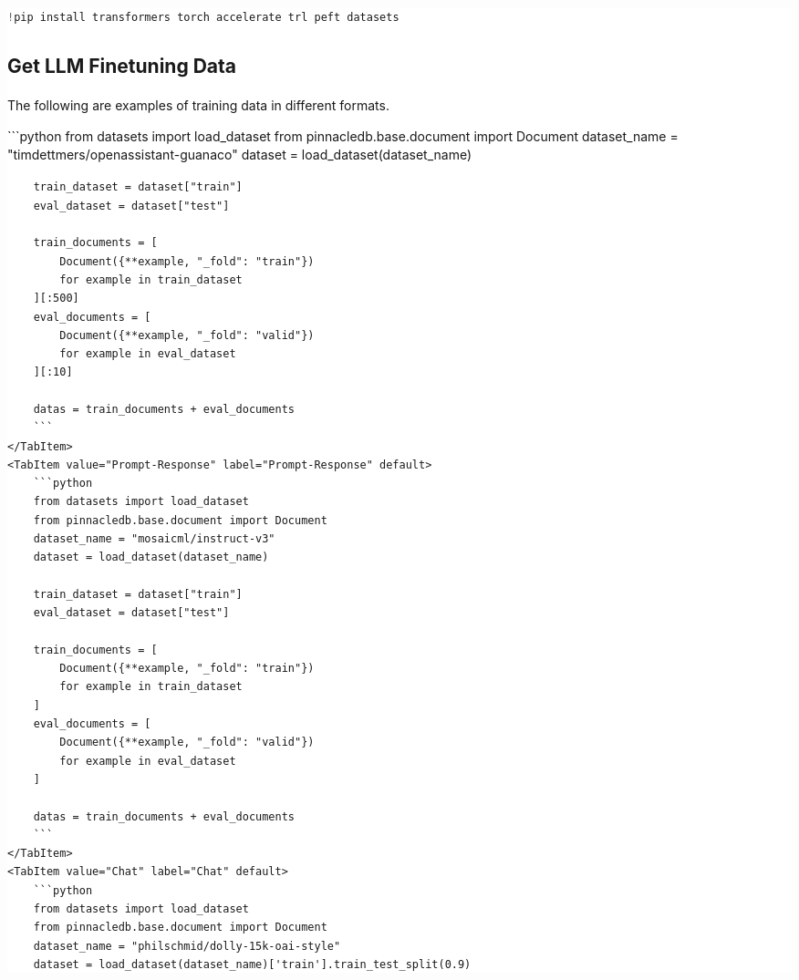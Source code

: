 ```python
!pip install transformers torch accelerate trl peft datasets
```


## Get LLM Finetuning Data

The following are examples of training data in different formats.


<Tabs>
    <TabItem value="Text" label="Text" default>
        ```python
        from datasets import load_dataset
        from pinnacledb.base.document import Document
        dataset_name = "timdettmers/openassistant-guanaco"
        dataset = load_dataset(dataset_name)
        
        train_dataset = dataset["train"]
        eval_dataset = dataset["test"]
        
        train_documents = [
            Document({**example, "_fold": "train"})
            for example in train_dataset
        ][:500]
        eval_documents = [
            Document({**example, "_fold": "valid"})
            for example in eval_dataset
        ][:10]
        
        datas = train_documents + eval_documents        
        ```
    </TabItem>
    <TabItem value="Prompt-Response" label="Prompt-Response" default>
        ```python
        from datasets import load_dataset
        from pinnacledb.base.document import Document
        dataset_name = "mosaicml/instruct-v3"
        dataset = load_dataset(dataset_name)
        
        train_dataset = dataset["train"]
        eval_dataset = dataset["test"]
        
        train_documents = [
            Document({**example, "_fold": "train"})
            for example in train_dataset
        ]
        eval_documents = [
            Document({**example, "_fold": "valid"})
            for example in eval_dataset
        ]
        
        datas = train_documents + eval_documents        
        ```
    </TabItem>
    <TabItem value="Chat" label="Chat" default>
        ```python
        from datasets import load_dataset
        from pinnacledb.base.document import Document
        dataset_name = "philschmid/dolly-15k-oai-style"
        dataset = load_dataset(dataset_name)['train'].train_test_split(0.9)
        